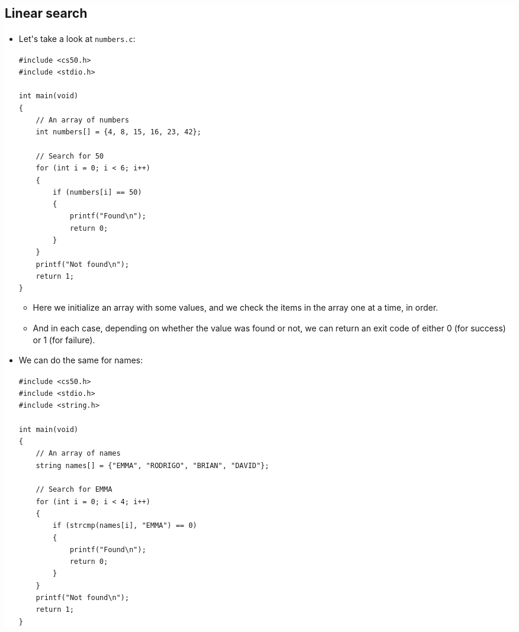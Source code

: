 
## Linear search

*   Let's take a look at `numbers.c`:

        #include <cs50.h>
        #include <stdio.h>

        int main(void)
        {
            // An array of numbers
            int numbers[] = {4, 8, 15, 16, 23, 42};

            // Search for 50
            for (int i = 0; i < 6; i++)
            {
                if (numbers[i] == 50)
                {
                    printf("Found\n");
                    return 0;
                }
            }
            printf("Not found\n");
            return 1;
        }

    *   Here we initialize an array with some values, and we check the items in the array one at a time, in order.

    *   And in each case, depending on whether the value was found or not, we can return an exit code of either 0 (for success) or 1 (for failure).

*   We can do the same for names:

        #include <cs50.h>
        #include <stdio.h>
        #include <string.h>

        int main(void)
        {
            // An array of names
            string names[] = {"EMMA", "RODRIGO", "BRIAN", "DAVID"};

            // Search for EMMA
            for (int i = 0; i < 4; i++)
            {
                if (strcmp(names[i], "EMMA") == 0)
                {
                    printf("Found\n");
                    return 0;
                }
            }
            printf("Not found\n");
            return 1;
        }
